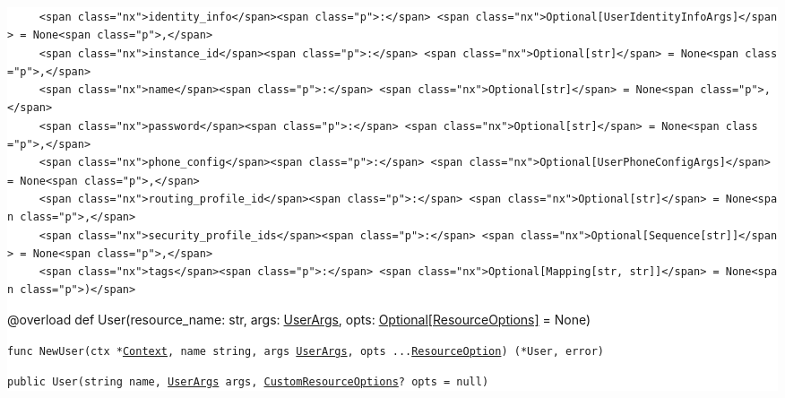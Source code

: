         <span class="nx">identity_info</span><span class="p">:</span> <span class="nx">Optional[UserIdentityInfoArgs]</span> = None<span class="p">,</span>
         <span class="nx">instance_id</span><span class="p">:</span> <span class="nx">Optional[str]</span> = None<span class="p">,</span>
         <span class="nx">name</span><span class="p">:</span> <span class="nx">Optional[str]</span> = None<span class="p">,</span>
         <span class="nx">password</span><span class="p">:</span> <span class="nx">Optional[str]</span> = None<span class="p">,</span>
         <span class="nx">phone_config</span><span class="p">:</span> <span class="nx">Optional[UserPhoneConfigArgs]</span> = None<span class="p">,</span>
         <span class="nx">routing_profile_id</span><span class="p">:</span> <span class="nx">Optional[str]</span> = None<span class="p">,</span>
         <span class="nx">security_profile_ids</span><span class="p">:</span> <span class="nx">Optional[Sequence[str]]</span> = None<span class="p">,</span>
         <span class="nx">tags</span><span class="p">:</span> <span class="nx">Optional[Mapping[str, str]]</span> = None<span class="p">)</span>
<span class=nd>@overload</span>
<span class="k">def </span><span class="nx">User</span><span class="p">(</span><span class="nx">resource_name</span><span class="p">:</span> <span class="nx">str</span><span class="p">,</span>
         <span class="nx">args</span><span class="p">:</span> <span class="nx"><a href="#inputs">UserArgs</a></span><span class="p">,</span>
         <span class="nx">opts</span><span class="p">:</span> <span class="nx"><a href="/docs/reference/pkg/python/pulumi/#pulumi.ResourceOptions">Optional[ResourceOptions]</a></span> = None<span class="p">)</span></code></pre></div>
</pulumi-choosable>
</div>

<div>
<pulumi-choosable type="language" values="go">
<div class="highlight"><pre class="chroma"><code class="language-go" data-lang="go"><span class="k">func </span><span class="nx">NewUser</span><span class="p">(</span><span class="nx">ctx</span><span class="p"> *</span><span class="nx"><a href="https://pkg.go.dev/github.com/pulumi/pulumi/sdk/v3/go/pulumi?tab=doc#Context">Context</a></span><span class="p">,</span> <span class="nx">name</span><span class="p"> </span><span class="nx">string</span><span class="p">,</span> <span class="nx">args</span><span class="p"> </span><span class="nx"><a href="#inputs">UserArgs</a></span><span class="p">,</span> <span class="nx">opts</span><span class="p"> ...</span><span class="nx"><a href="https://pkg.go.dev/github.com/pulumi/pulumi/sdk/v3/go/pulumi?tab=doc#ResourceOption">ResourceOption</a></span><span class="p">) (*<span class="nx">User</span>, error)</span></code></pre></div>
</pulumi-choosable>
</div>

<div>
<pulumi-choosable type="language" values="csharp">
<div class="highlight"><pre class="chroma"><code class="language-csharp" data-lang="csharp"><span class="k">public </span><span class="nx">User</span><span class="p">(</span><span class="nx">string</span><span class="p"> </span><span class="nx">name<span class="p">,</span> <span class="nx"><a href="#inputs">UserArgs</a></span><span class="p"> </span><span class="nx">args<span class="p">,</span> <span class="nx"><a href="/docs/reference/pkg/dotnet/Pulumi/Pulumi.CustomResourceOptions.html">CustomResourceOptions</a></span><span class="p">? </span><span class="nx">opts = null<span class="p">)</span></code></pre></div>
</pulumi-choosable>
</div>
